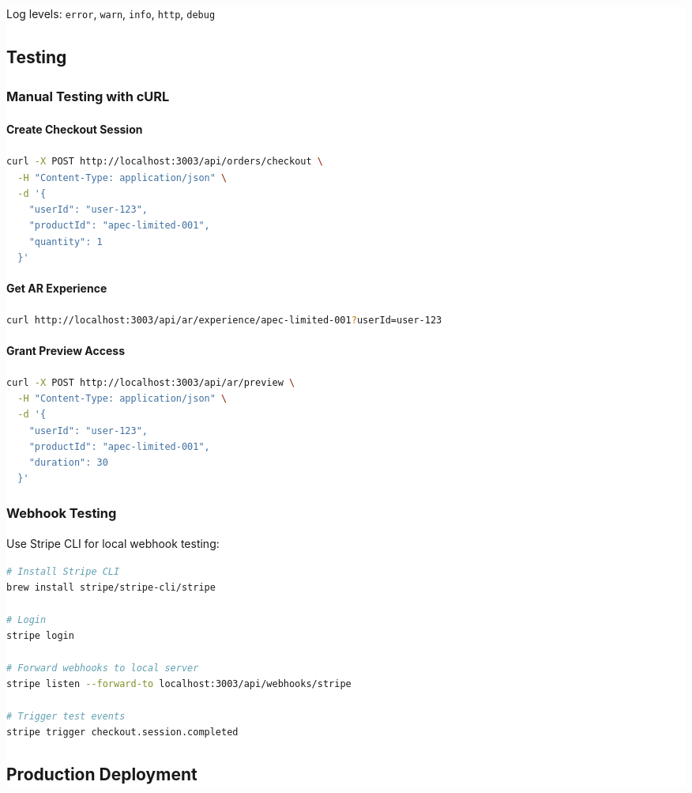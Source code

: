 Log levels: `error`, `warn`, `info`, `http`, `debug`

## Testing

### Manual Testing with cURL

#### Create Checkout Session
```bash
curl -X POST http://localhost:3003/api/orders/checkout \
  -H "Content-Type: application/json" \
  -d '{
    "userId": "user-123",
    "productId": "apec-limited-001",
    "quantity": 1
  }'
```

#### Get AR Experience
```bash
curl http://localhost:3003/api/ar/experience/apec-limited-001?userId=user-123
```

#### Grant Preview Access
```bash
curl -X POST http://localhost:3003/api/ar/preview \
  -H "Content-Type: application/json" \
  -d '{
    "userId": "user-123",
    "productId": "apec-limited-001",
    "duration": 30
  }'
```

### Webhook Testing

Use Stripe CLI for local webhook testing:

```bash
# Install Stripe CLI
brew install stripe/stripe-cli/stripe

# Login
stripe login

# Forward webhooks to local server
stripe listen --forward-to localhost:3003/api/webhooks/stripe

# Trigger test events
stripe trigger checkout.session.completed
```

## Production Deployment
